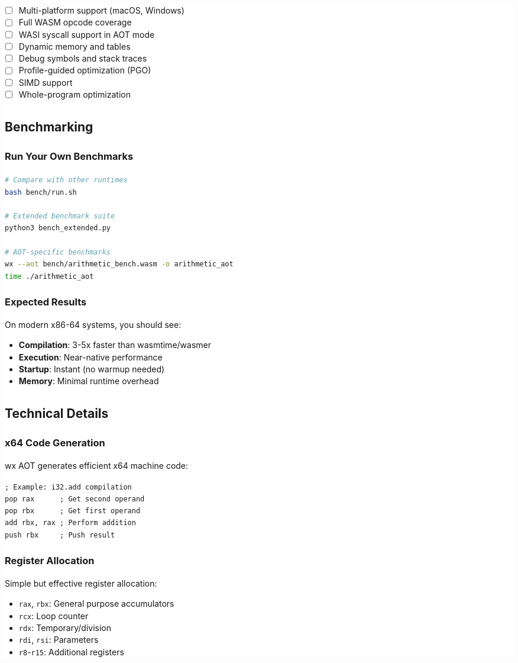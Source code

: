 - [ ] Multi-platform support (macOS, Windows)
- [ ] Full WASM opcode coverage
- [ ] WASI syscall support in AOT mode
- [ ] Dynamic memory and tables
- [ ] Debug symbols and stack traces
- [ ] Profile-guided optimization (PGO)
- [ ] SIMD support
- [ ] Whole-program optimization

## Benchmarking

### Run Your Own Benchmarks

```bash
# Compare with other runtimes
bash bench/run.sh

# Extended benchmark suite
python3 bench_extended.py

# AOT-specific benchmarks
wx --aot bench/arithmetic_bench.wasm -o arithmetic_aot
time ./arithmetic_aot
```

### Expected Results

On modern x86-64 systems, you should see:

- **Compilation**: 3-5x faster than wasmtime/wasmer
- **Execution**: Near-native performance
- **Startup**: Instant (no warmup needed)
- **Memory**: Minimal runtime overhead

## Technical Details

### x64 Code Generation

wx AOT generates efficient x64 machine code:

```assembly
; Example: i32.add compilation
pop rax      ; Get second operand
pop rbx      ; Get first operand
add rbx, rax ; Perform addition
push rbx     ; Push result
```

### Register Allocation

Simple but effective register allocation:

- `rax`, `rbx`: General purpose accumulators
- `rcx`: Loop counter
- `rdx`: Temporary/division
- `rdi`, `rsi`: Parameters
- `r8`-`r15`: Additional registers
